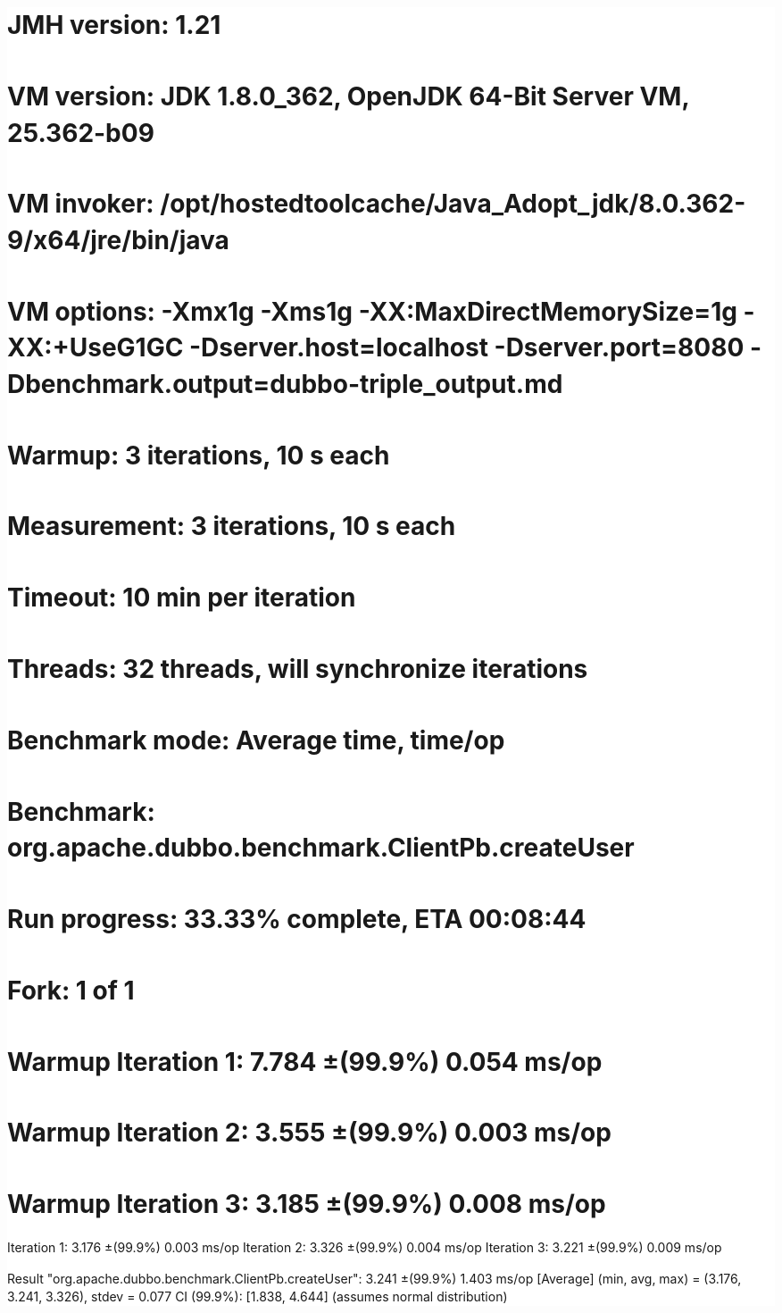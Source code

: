 
# JMH version: 1.21
# VM version: JDK 1.8.0_362, OpenJDK 64-Bit Server VM, 25.362-b09
# VM invoker: /opt/hostedtoolcache/Java_Adopt_jdk/8.0.362-9/x64/jre/bin/java
# VM options: -Xmx1g -Xms1g -XX:MaxDirectMemorySize=1g -XX:+UseG1GC -Dserver.host=localhost -Dserver.port=8080 -Dbenchmark.output=dubbo-triple_output.md
# Warmup: 3 iterations, 10 s each
# Measurement: 3 iterations, 10 s each
# Timeout: 10 min per iteration
# Threads: 32 threads, will synchronize iterations
# Benchmark mode: Average time, time/op
# Benchmark: org.apache.dubbo.benchmark.ClientPb.createUser

# Run progress: 33.33% complete, ETA 00:08:44
# Fork: 1 of 1
# Warmup Iteration   1: 7.784 ±(99.9%) 0.054 ms/op
# Warmup Iteration   2: 3.555 ±(99.9%) 0.003 ms/op
# Warmup Iteration   3: 3.185 ±(99.9%) 0.008 ms/op
Iteration   1: 3.176 ±(99.9%) 0.003 ms/op
Iteration   2: 3.326 ±(99.9%) 0.004 ms/op
Iteration   3: 3.221 ±(99.9%) 0.009 ms/op


Result "org.apache.dubbo.benchmark.ClientPb.createUser":
  3.241 ±(99.9%) 1.403 ms/op [Average]
  (min, avg, max) = (3.176, 3.241, 3.326), stdev = 0.077
  CI (99.9%): [1.838, 4.644] (assumes normal distribution)
